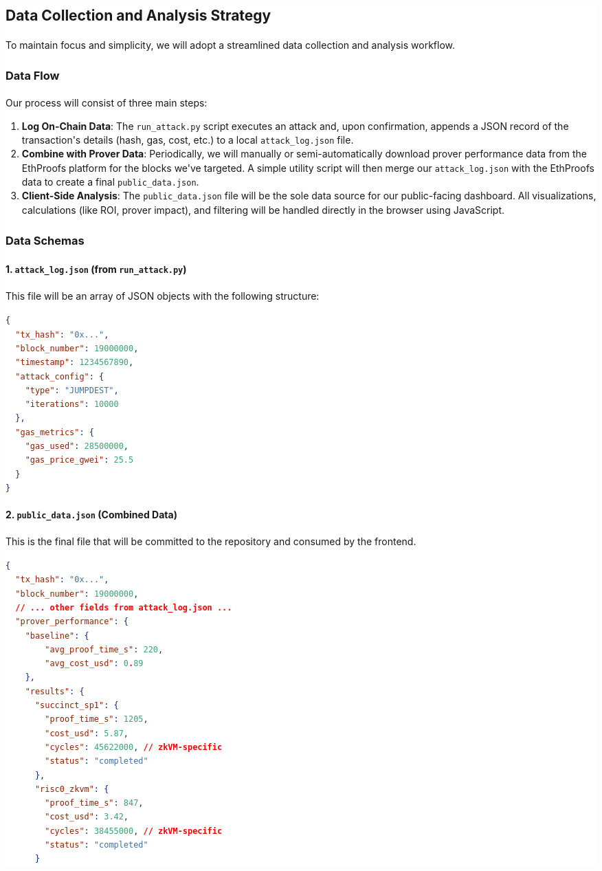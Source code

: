 ## Data Collection and Analysis Strategy

To maintain focus and simplicity, we will adopt a streamlined data collection and analysis workflow. 
### Data Flow

Our process will consist of three main steps:

1.  **Log On-Chain Data**: The `run_attack.py` script executes an attack and, upon confirmation, appends a JSON record of the transaction's details (hash, gas, cost, etc.) to a local `attack_log.json` file.
2.  **Combine with Prover Data**: Periodically, we will manually or semi-automatically download prover performance data from the EthProofs platform for the blocks we've targeted. A simple utility script will then merge our `attack_log.json` with the EthProofs data to create a final `public_data.json`.
3.  **Client-Side Analysis**: The `public_data.json` file will be the sole data source for our public-facing dashboard. All visualizations, calculations (like ROI, prover impact), and filtering will be handled directly in the browser using JavaScript.

### Data Schemas

#### 1. `attack_log.json` (from `run_attack.py`)
This file will be an array of JSON objects with the following structure:
```json
{
  "tx_hash": "0x...",
  "block_number": 19000000,
  "timestamp": 1234567890,
  "attack_config": {
    "type": "JUMPDEST",
    "iterations": 10000
  },
  "gas_metrics": {
    "gas_used": 28500000,
    "gas_price_gwei": 25.5
  }
}
```

#### 2. `public_data.json` (Combined Data)
This is the final file that will be committed to the repository and consumed by the frontend.
```json
{
  "tx_hash": "0x...",
  "block_number": 19000000,
  // ... other fields from attack_log.json ...
  "prover_performance": {
    "baseline": {
        "avg_proof_time_s": 220,
        "avg_cost_usd": 0.89
    },
    "results": {
      "succinct_sp1": {
        "proof_time_s": 1205,
        "cost_usd": 5.87,
        "cycles": 45622000, // zkVM-specific
        "status": "completed"
      },
      "risc0_zkvm": {
        "proof_time_s": 847,
        "cost_usd": 3.42,
        "cycles": 38455000, // zkVM-specific
        "status": "completed"
      }
```